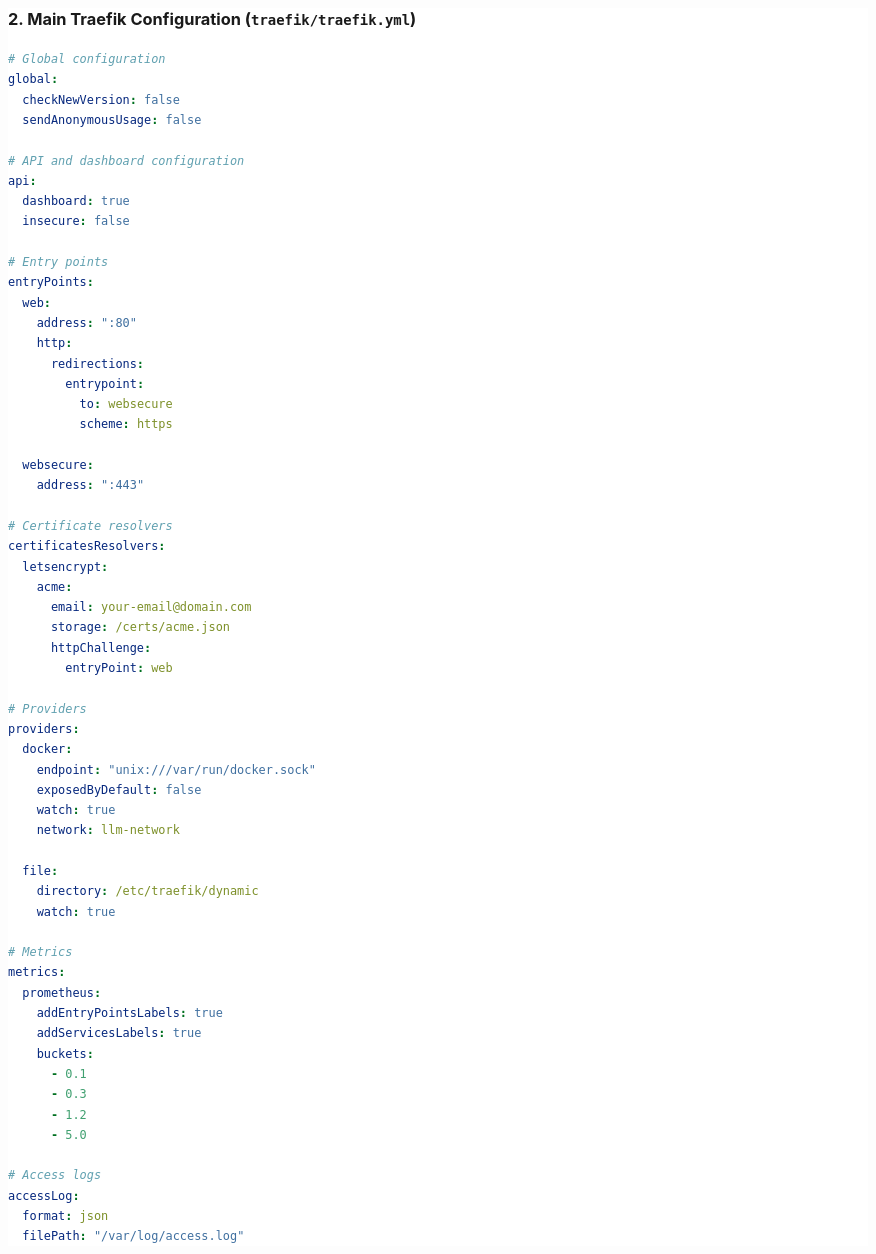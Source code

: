 ### **2. Main Traefik Configuration (`traefik/traefik.yml`)**

```yaml
# Global configuration
global:
  checkNewVersion: false
  sendAnonymousUsage: false

# API and dashboard configuration
api:
  dashboard: true
  insecure: false

# Entry points
entryPoints:
  web:
    address: ":80"
    http:
      redirections:
        entrypoint:
          to: websecure
          scheme: https

  websecure:
    address: ":443"

# Certificate resolvers
certificatesResolvers:
  letsencrypt:
    acme:
      email: your-email@domain.com
      storage: /certs/acme.json
      httpChallenge:
        entryPoint: web

# Providers
providers:
  docker:
    endpoint: "unix:///var/run/docker.sock"
    exposedByDefault: false
    watch: true
    network: llm-network

  file:
    directory: /etc/traefik/dynamic
    watch: true

# Metrics
metrics:
  prometheus:
    addEntryPointsLabels: true
    addServicesLabels: true
    buckets:
      - 0.1
      - 0.3
      - 1.2
      - 5.0

# Access logs
accessLog:
  format: json
  filePath: "/var/log/access.log"
```